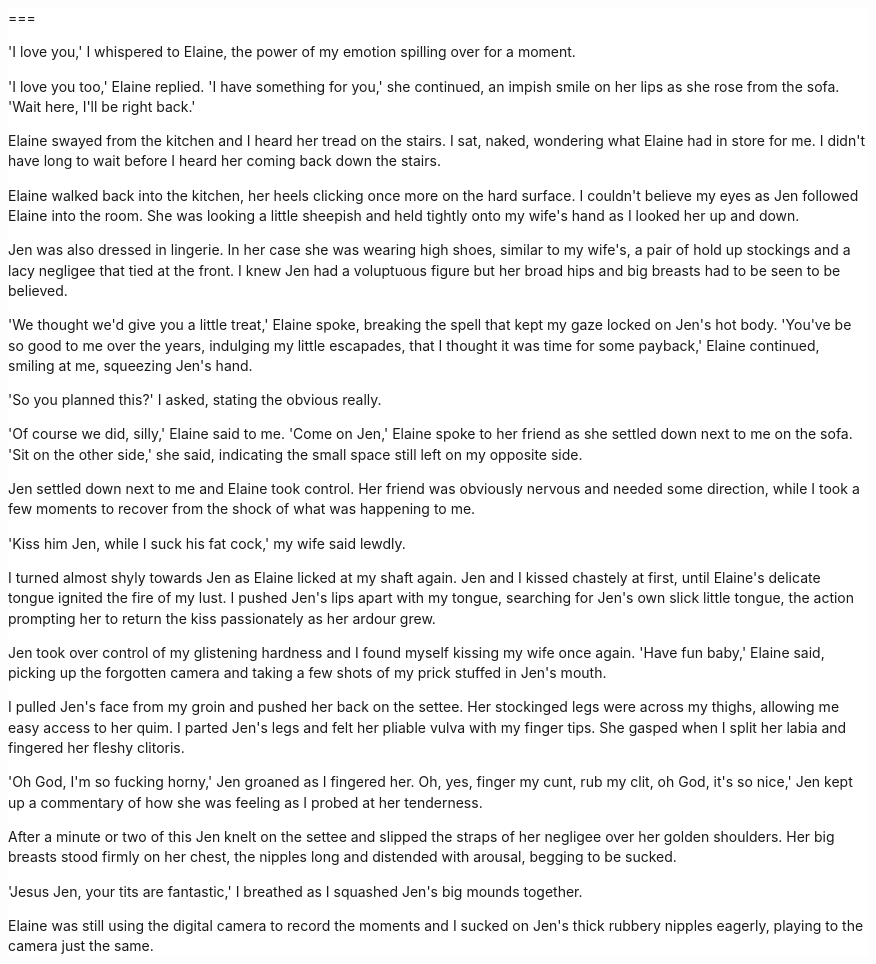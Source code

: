 ===

'I love you,' I whispered to Elaine, the power of my emotion spilling over for a moment. 

'I love you too,' Elaine replied. 'I have something for you,' she continued, an impish smile on her lips as she rose from the sofa. 'Wait here, I'll be right back.' 

Elaine swayed from the kitchen and I heard her tread on the stairs. I sat, naked, wondering what Elaine had in store for me. I didn't have long to wait before I heard her coming back down the stairs. 

Elaine walked back into the kitchen, her heels clicking once more on the hard surface. I couldn't believe my eyes as Jen followed Elaine into the room. She was looking a little sheepish and held tightly onto my wife's hand as I looked her up and down. 

Jen was also dressed in lingerie. In her case she was wearing high shoes, similar to my wife's, a pair of hold up stockings and a lacy negligee that tied at the front. I knew Jen had a voluptuous figure but her broad hips and big breasts had to be seen to be believed. 

'We thought we'd give you a little treat,' Elaine spoke, breaking the spell that kept my gaze locked on Jen's hot body. 'You've be so good to me over the years, indulging my little escapades, that I thought it was time for some payback,' Elaine continued, smiling at me, squeezing Jen's hand. 

'So you planned this?' I asked, stating the obvious really. 

'Of course we did, silly,' Elaine said to me. 'Come on Jen,' Elaine spoke to her friend as she settled down next to me on the sofa. 'Sit on the other side,' she said, indicating the small space still left on my opposite side. 

Jen settled down next to me and Elaine took control. Her friend was obviously nervous and needed some direction, while I took a few moments to recover from the shock of what was happening to me. 

'Kiss him Jen, while I suck his fat cock,' my wife said lewdly. 

I turned almost shyly towards Jen as Elaine licked at my shaft again. Jen and I kissed chastely at first, until Elaine's delicate tongue ignited the fire of my lust. I pushed Jen's lips apart with my tongue, searching for Jen's own slick little tongue, the action prompting her to return the kiss passionately as her ardour grew. 

Jen took over control of my glistening hardness and I found myself kissing my wife once again. 'Have fun baby,' Elaine said, picking up the forgotten camera and taking a few shots of my prick stuffed in Jen's mouth. 

I pulled Jen's face from my groin and pushed her back on the settee. Her stockinged legs were across my thighs, allowing me easy access to her quim. I parted Jen's legs and felt her pliable vulva with my finger tips. She gasped when I split her labia and fingered her fleshy clitoris. 

'Oh God, I'm so fucking horny,' Jen groaned as I fingered her. Oh, yes, finger my cunt, rub my clit, oh God, it's so nice,' Jen kept up a commentary of how she was feeling as I probed at her tenderness. 

After a minute or two of this Jen knelt on the settee and slipped the straps of her negligee over her golden shoulders. Her big breasts stood firmly on her chest, the nipples long and distended with arousal, begging to be sucked. 

'Jesus Jen, your tits are fantastic,' I breathed as I squashed Jen's big mounds together. 

Elaine was still using the digital camera to record the moments and I sucked on Jen's thick rubbery nipples eagerly, playing to the camera just the same. 
